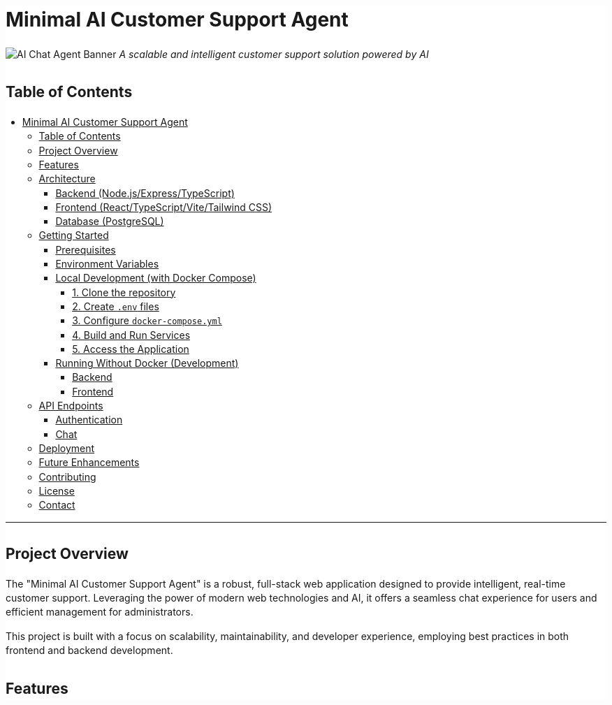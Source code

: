 # Minimal AI Customer Support Agent

![AI Chat Agent Banner](https://via.placeholder.com/1200x400/5267E8/FFFFFF?text=AI+Customer+Support+Agent)
_A scalable and intelligent customer support solution powered by AI_

## Table of Contents

- [Minimal AI Customer Support Agent](#minimal-ai-customer-support-agent)
  - [Table of Contents](#table-of-contents)
  - [Project Overview](#project-overview)
  - [Features](#features)
  - [Architecture](#architecture)
    - [Backend (Node.js/Express/TypeScript)](#backend-nodejsexpresstypescript)
    - [Frontend (React/TypeScript/Vite/Tailwind CSS)](#frontend-reacttypescriptvitetailwin-css)
    - [Database (PostgreSQL)](#database-postgresql)
  - [Getting Started](#getting-started)
    - [Prerequisites](#prerequisites)
    - [Environment Variables](#environment-variables)
    - [Local Development (with Docker Compose)](#local-development-with-docker-compose)
      - [1. Clone the repository](#1-clone-the-repository)
      - [2. Create `.env` files](#2-create-env-files)
      - [3. Configure `docker-compose.yml`](#3-configure-docker-composeyml)
      - [4. Build and Run Services](#4-build-and-run-services)
      - [5. Access the Application](#5-access-the-application)
    - [Running Without Docker (Development)](#running-without-docker-development)
      - [Backend](#server)
      - [Frontend](#client)
  - [API Endpoints](#api-endpoints)
    - [Authentication](#authentication)
    - [Chat](#chat)
  - [Deployment](#deployment)
  - [Future Enhancements](#future-enhancements)
  - [Contributing](#contributing)
  - [License](#license)
  - [Contact](#contact)

---

## Project Overview

The "Minimal AI Customer Support Agent" is a robust, full-stack web application designed to provide intelligent, real-time customer support. Leveraging the power of modern web technologies and AI, it offers a seamless chat experience for users and efficient management for administrators.

This project is built with a focus on scalability, maintainability, and developer experience, employing best practices in both frontend and backend development.

## Features
